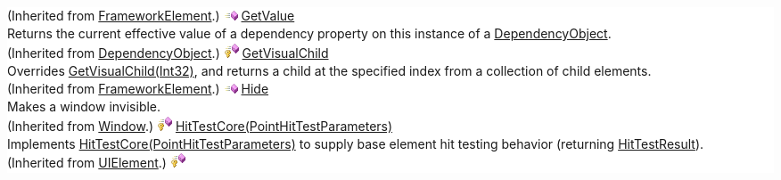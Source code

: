 </div>
(Inherited from <a href="http://msdn.microsoft.com/en-us/library/ms602714" data-raw-source="[FrameworkElement](http://msdn.microsoft.com/en-us/library/ms602714)">FrameworkElement</a>.)</td>
</tr>
<tr class="odd">
<td><img src="/patterns-practices/reference/images/public-method.gif" alt="Public method"/></td>
<td><a href="http://msdn.microsoft.com/en-us/library/ms597469" data-raw-source="[GetValue](http://msdn.microsoft.com/en-us/library/ms597469)">GetValue</a></td>
<td><div class="summary">
Returns the current effective value of a dependency property on this instance of a <a href="http://msdn.microsoft.com/en-us/library/ms589309" data-raw-source="[DependencyObject](http://msdn.microsoft.com/en-us/library/ms589309)">DependencyObject</a>.
</div>
(Inherited from <a href="http://msdn.microsoft.com/en-us/library/ms589309" data-raw-source="[DependencyObject](http://msdn.microsoft.com/en-us/library/ms589309)">DependencyObject</a>.)</td>
</tr>
<tr class="even">
<td><img src="/patterns-practices/reference/images/protmethod.gif" alt="Protected method"/></td>
<td><a href="http://msdn.microsoft.com/en-us/library/ms598141" data-raw-source="[GetVisualChild](http://msdn.microsoft.com/en-us/library/ms598141)">GetVisualChild</a></td>
<td><div class="summary">
Overrides <a href="http://msdn.microsoft.com/en-us/library/ms608857" data-raw-source="[GetVisualChild(Int32)](http://msdn.microsoft.com/en-us/library/ms608857)">GetVisualChild(Int32)</a>, and returns a child at the specified index from a collection of child elements.
</div>
(Inherited from <a href="http://msdn.microsoft.com/en-us/library/ms602714" data-raw-source="[FrameworkElement](http://msdn.microsoft.com/en-us/library/ms602714)">FrameworkElement</a>.)</td>
</tr>
<tr class="odd">
<td><img src="/patterns-practices/reference/images/public-method.gif" alt="Public method"/></td>
<td><a href="http://msdn.microsoft.com/en-us/library/ms599700" data-raw-source="[Hide](http://msdn.microsoft.com/en-us/library/ms599700)">Hide</a></td>
<td><div class="summary">
Makes a window invisible.
</div>
(Inherited from <a href="http://msdn.microsoft.com/en-us/library/ms590112" data-raw-source="[Window](http://msdn.microsoft.com/en-us/library/ms590112)">Window</a>.)</td>
</tr>
<tr class="even">
<td><img src="/patterns-practices/reference/images/protmethod.gif" alt="Protected method"/></td>
<td><a href="http://msdn.microsoft.com/en-us/library/ms598915" data-raw-source="[HitTestCore(PointHitTestParameters)](http://msdn.microsoft.com/en-us/library/ms598915)">HitTestCore(PointHitTestParameters)</a></td>
<td><div class="summary">
Implements <a href="http://msdn.microsoft.com/en-us/library/ms608859" data-raw-source="[HitTestCore(PointHitTestParameters)](http://msdn.microsoft.com/en-us/library/ms608859)">HitTestCore(PointHitTestParameters)</a> to supply base element hit testing behavior (returning <a href="http://msdn.microsoft.com/en-us/library/ms619158" data-raw-source="[HitTestResult](http://msdn.microsoft.com/en-us/library/ms619158)">HitTestResult</a>).
</div>
(Inherited from <a href="http://msdn.microsoft.com/en-us/library/ms590078" data-raw-source="[UIElement](http://msdn.microsoft.com/en-us/library/ms590078)">UIElement</a>.)</td>
</tr>
<tr class="odd">
<td><img src="/patterns-practices/reference/images/protmethod.gif" alt="Protected method"/></td>